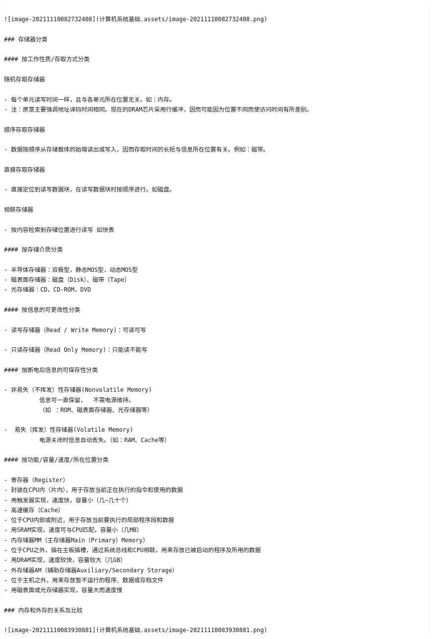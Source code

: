   ```

![image-20211110082732408](计算机系统基础.assets/image-20211110082732408.png)

### 存储器分类

#### 按工作性质/存取方式分类

随机存取存储器

- 每个单元读写时间一样，且与各单元所在位置无关。如：内存。
- 注：原意主要强调地址译码时间相同。现在的DRAM芯片采用行缓冲，因而可能因为位置不同而使访问时间有所差别。

顺序存取存储器

- 数据按顺序从存储载体的始端读出或写入，因而存取时间的长短与信息所在位置有关。例如：磁带。

直接存取存储器

- 直接定位到读写数据块，在读写数据块时按顺序进行。如磁盘。

相联存储器

- 按内容检索到存储位置进行读写 如快表

#### 按存储介质分类

- 半导体存储器：双极型，静态MOS型，动态MOS型
- 磁表面存储器：磁盘（Disk）、磁带（Tape）
- 光存储器：CD，CD-ROM，DVD

#### 按信息的可更改性分类

- 读写存储器（Read / Write Memory)：可读可写

- 只读存储器（Read Only Memory)：只能读不能写

#### 按断电后信息的可保存性分类

- 非易失（不挥发）性存储器(Nonvolatile Memory) 
            信息可一直保留，  不需电源维持。
            （如 ：ROM、磁表面存储器、光存储器等）

-  易失（挥发）性存储器(Volatile Memory) 
            电源关闭时信息自动丢失。（如：RAM、Cache等）

#### 按功能/容量/速度/所在位置分类

- 寄存器（Register）
  - 封装在CPU内（片内），用于存放当前正在执行的指令和使用的数据
  - 用触发器实现，速度快，容量小（几~几十个）
- 高速缓存（Cache）
  - 位于CPU内部或附近，用于存放当前要执行的局部程序段和数据
  - 用SRAM实现，速度可与CPU匹配，容量小（几MB）
- 内存储器MM（主存储器Main（Primary）Memory）
  - 位于CPU之外，插在主板插槽，通过系统总线和CPU相联。用来存放已被启动的程序及所用的数据
  - 用DRAM实现，速度较快，容量较大（几GB）
- 外存储器AM（辅助存储器Auxiliary/Secondary Storage）
  - 位于主机之外，用来存放暂不运行的程序、数据或存档文件
  - 用磁表面或光存储器实现，容量大而速度慢

### 内存和外存的关系及比较

![image-20211110083930881](计算机系统基础.assets/image-20211110083930881.png)
  ```